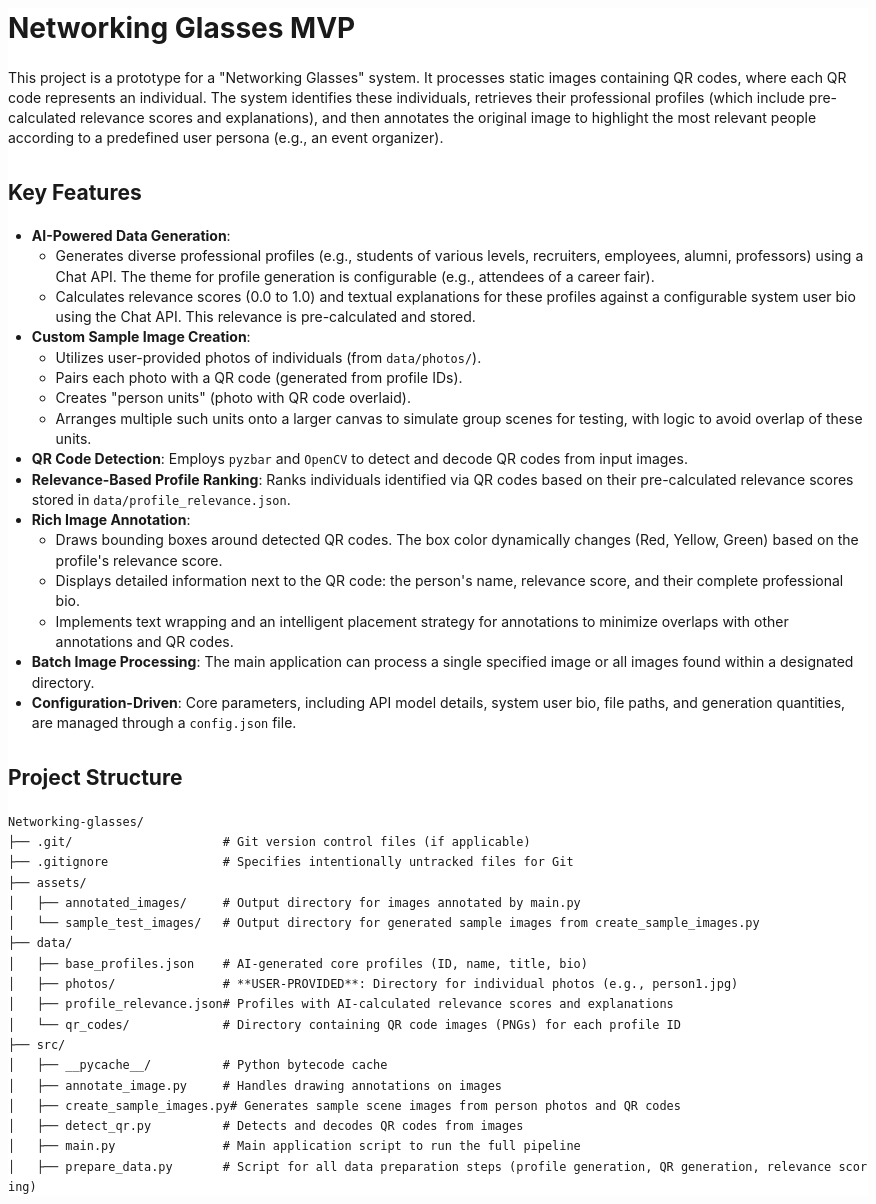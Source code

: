 # Networking Glasses MVP

This project is a prototype for a "Networking Glasses" system. It processes static images containing QR codes, where each QR code represents an individual. The system identifies these individuals, retrieves their professional profiles (which include pre-calculated relevance scores and explanations), and then annotates the original image to highlight the most relevant people according to a predefined user persona (e.g., an event organizer).

## Key Features

*   **AI-Powered Data Generation**:
    *   Generates diverse professional profiles (e.g., students of various levels, recruiters, employees, alumni, professors) using a Chat API. The theme for profile generation is configurable (e.g., attendees of a career fair).
    *   Calculates relevance scores (0.0 to 1.0) and textual explanations for these profiles against a configurable system user bio using the Chat API. This relevance is pre-calculated and stored.
*   **Custom Sample Image Creation**:
    *   Utilizes user-provided photos of individuals (from `data/photos/`).
    *   Pairs each photo with a QR code (generated from profile IDs).
    *   Creates "person units" (photo with QR code overlaid).
    *   Arranges multiple such units onto a larger canvas to simulate group scenes for testing, with logic to avoid overlap of these units.
*   **QR Code Detection**: Employs `pyzbar` and `OpenCV` to detect and decode QR codes from input images.
*   **Relevance-Based Profile Ranking**: Ranks individuals identified via QR codes based on their pre-calculated relevance scores stored in `data/profile_relevance.json`.
*   **Rich Image Annotation**:
    *   Draws bounding boxes around detected QR codes. The box color dynamically changes (Red, Yellow, Green) based on the profile's relevance score.
    *   Displays detailed information next to the QR code: the person's name, relevance score, and their complete professional bio.
    *   Implements text wrapping and an intelligent placement strategy for annotations to minimize overlaps with other annotations and QR codes.
*   **Batch Image Processing**: The main application can process a single specified image or all images found within a designated directory.
*   **Configuration-Driven**: Core parameters, including API model details, system user bio, file paths, and generation quantities, are managed through a `config.json` file.

## Project Structure

```
Networking-glasses/
├── .git/                     # Git version control files (if applicable)
├── .gitignore                # Specifies intentionally untracked files for Git
├── assets/
│   ├── annotated_images/     # Output directory for images annotated by main.py
│   └── sample_test_images/   # Output directory for generated sample images from create_sample_images.py
├── data/
│   ├── base_profiles.json    # AI-generated core profiles (ID, name, title, bio)
│   ├── photos/               # **USER-PROVIDED**: Directory for individual photos (e.g., person1.jpg)
│   ├── profile_relevance.json# Profiles with AI-calculated relevance scores and explanations
│   └── qr_codes/             # Directory containing QR code images (PNGs) for each profile ID
├── src/
│   ├── __pycache__/          # Python bytecode cache
│   ├── annotate_image.py     # Handles drawing annotations on images
│   ├── create_sample_images.py# Generates sample scene images from person photos and QR codes
│   ├── detect_qr.py          # Detects and decodes QR codes from images
│   ├── main.py               # Main application script to run the full pipeline
│   ├── prepare_data.py       # Script for all data preparation steps (profile generation, QR generation, relevance scoring)
```